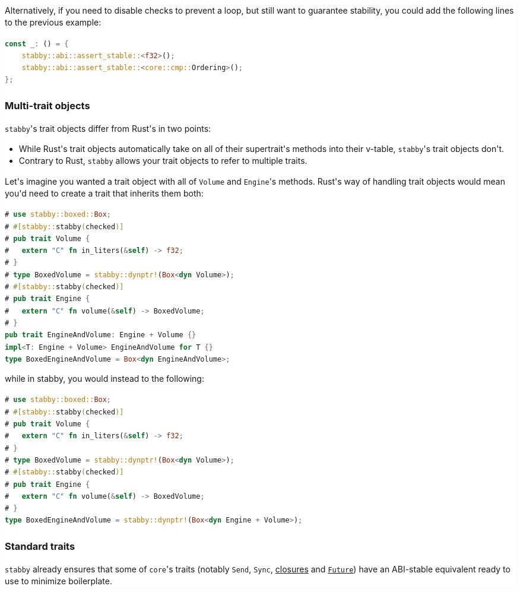 Alternatively, if you need to disable checks to prevent a loop, but still want to guarantee stability, you could add the following lines to the previous example:
```rust
const _: () = {
	stabby::abi::assert_stable::<f32>();
	stabby::abi::assert_stable::<core::cmp::Ordering>();
};
```

### Multi-trait objects

`stabby`'s trait objects differ from Rust's in two points:
- While Rust's trait objects automatically take on all of their supertrait's methods into their v-table, `stabby`'s trait objects don't.
- Contrary to Rust, `stabby` allows your trait objects to refer to multiple traits.

Let's imagine you wanted a trait object with all of `Volume` and `Engine`'s methods. Rust's way of handling trait objects would mean you'd need to create a trait
that inherits them both:
```rust
# use stabby::boxed::Box;
# #[stabby::stabby(checked)]
# pub trait Volume {
# 	extern "C" fn in_liters(&self) -> f32;
# }
# type BoxedVolume = stabby::dynptr!(Box<dyn Volume>);
# #[stabby::stabby(checked)]
# pub trait Engine {
# 	extern "C" fn volume(&self) -> BoxedVolume;
# }
pub trait EngineAndVolume: Engine + Volume {}
impl<T: Engine + Volume> EngineAndVolume for T {}
type BoxedEngineAndVolume = Box<dyn EngineAndVolume>;
```
while in stabby, you would instead to the following:
```rust
# use stabby::boxed::Box;
# #[stabby::stabby(checked)]
# pub trait Volume {
# 	extern "C" fn in_liters(&self) -> f32;
# }
# type BoxedVolume = stabby::dynptr!(Box<dyn Volume>);
# #[stabby::stabby(checked)]
# pub trait Engine {
# 	extern "C" fn volume(&self) -> BoxedVolume;
# }
type BoxedEngineAndVolume = stabby::dynptr!(Box<dyn Engine + Volume>);
```

### Standard traits

`stabby` already ensures that some of `core`'s traits (notably `Send`, `Sync`, [closures](crate::closure) and [`Future`](crate::future)) have an ABI-stable equivalent ready to use to minimize boilerplate.
